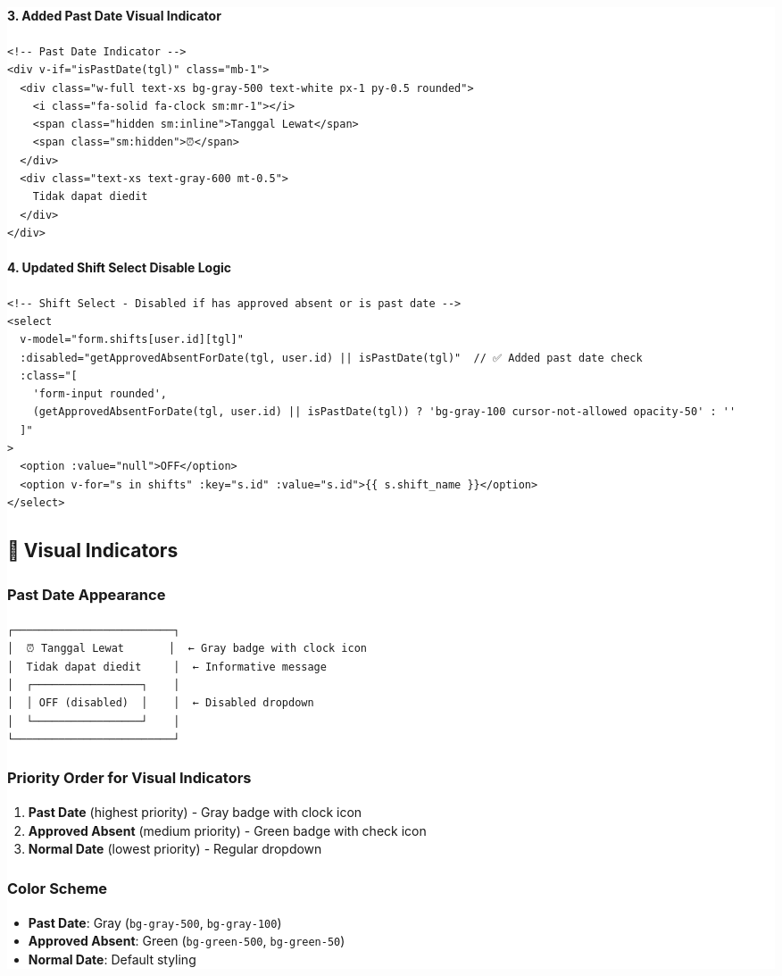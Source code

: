 #### **3. Added Past Date Visual Indicator**
```vue
<!-- Past Date Indicator -->
<div v-if="isPastDate(tgl)" class="mb-1">
  <div class="w-full text-xs bg-gray-500 text-white px-1 py-0.5 rounded">
    <i class="fa-solid fa-clock sm:mr-1"></i>
    <span class="hidden sm:inline">Tanggal Lewat</span>
    <span class="sm:hidden">⏰</span>
  </div>
  <div class="text-xs text-gray-600 mt-0.5">
    Tidak dapat diedit
  </div>
</div>
```

#### **4. Updated Shift Select Disable Logic**
```vue
<!-- Shift Select - Disabled if has approved absent or is past date -->
<select 
  v-model="form.shifts[user.id][tgl]" 
  :disabled="getApprovedAbsentForDate(tgl, user.id) || isPastDate(tgl)"  // ✅ Added past date check
  :class="[
    'form-input rounded',
    (getApprovedAbsentForDate(tgl, user.id) || isPastDate(tgl)) ? 'bg-gray-100 cursor-not-allowed opacity-50' : ''
  ]"
>
  <option :value="null">OFF</option>
  <option v-for="s in shifts" :key="s.id" :value="s.id">{{ s.shift_name }}</option>
</select>
```

## 🎨 **Visual Indicators**

### **Past Date Appearance**
```
┌─────────────────────────┐
│  ⏰ Tanggal Lewat       │  ← Gray badge with clock icon
│  Tidak dapat diedit     │  ← Informative message
│  ┌─────────────────┐    │
│  │ OFF (disabled)  │    │  ← Disabled dropdown
│  └─────────────────┘    │
└─────────────────────────┘
```

### **Priority Order for Visual Indicators**
1. **Past Date** (highest priority) - Gray badge with clock icon
2. **Approved Absent** (medium priority) - Green badge with check icon
3. **Normal Date** (lowest priority) - Regular dropdown

### **Color Scheme**
- **Past Date**: Gray (`bg-gray-500`, `bg-gray-100`)
- **Approved Absent**: Green (`bg-green-500`, `bg-green-50`)
- **Normal Date**: Default styling
